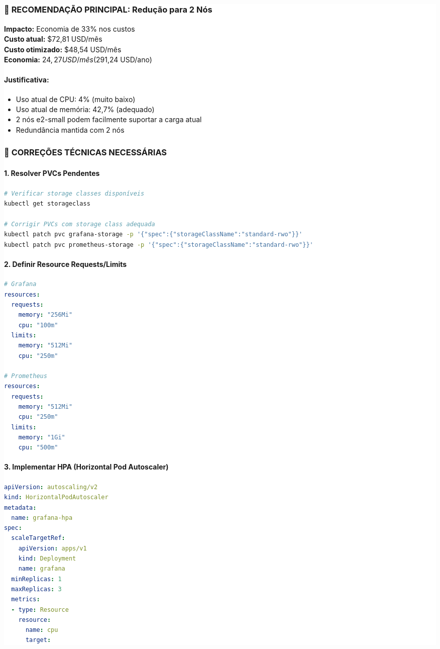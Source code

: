 ### 🎯 **RECOMENDAÇÃO PRINCIPAL: Redução para 2 Nós**

**Impacto:** Economia de 33% nos custos  
**Custo atual:** $72,81 USD/mês  
**Custo otimizado:** $48,54 USD/mês  
**Economia:** $24,27 USD/mês ($291,24 USD/ano)

#### Justificativa:
- Uso atual de CPU: 4% (muito baixo)
- Uso atual de memória: 42,7% (adequado)
- 2 nós e2-small podem facilmente suportar a carga atual
- Redundância mantida com 2 nós

### 🔧 **CORREÇÕES TÉCNICAS NECESSÁRIAS**

#### 1. Resolver PVCs Pendentes
```bash
# Verificar storage classes disponíveis
kubectl get storageclass

# Corrigir PVCs com storage class adequada
kubectl patch pvc grafana-storage -p '{"spec":{"storageClassName":"standard-rwo"}}'
kubectl patch pvc prometheus-storage -p '{"spec":{"storageClassName":"standard-rwo"}}'
```

#### 2. Definir Resource Requests/Limits
```yaml
# Grafana
resources:
  requests:
    memory: "256Mi"
    cpu: "100m"
  limits:
    memory: "512Mi"
    cpu: "250m"

# Prometheus
resources:
  requests:
    memory: "512Mi"
    cpu: "250m"
  limits:
    memory: "1Gi"
    cpu: "500m"
```

#### 3. Implementar HPA (Horizontal Pod Autoscaler)
```yaml
apiVersion: autoscaling/v2
kind: HorizontalPodAutoscaler
metadata:
  name: grafana-hpa
spec:
  scaleTargetRef:
    apiVersion: apps/v1
    kind: Deployment
    name: grafana
  minReplicas: 1
  maxReplicas: 3
  metrics:
  - type: Resource
    resource:
      name: cpu
      target:
```